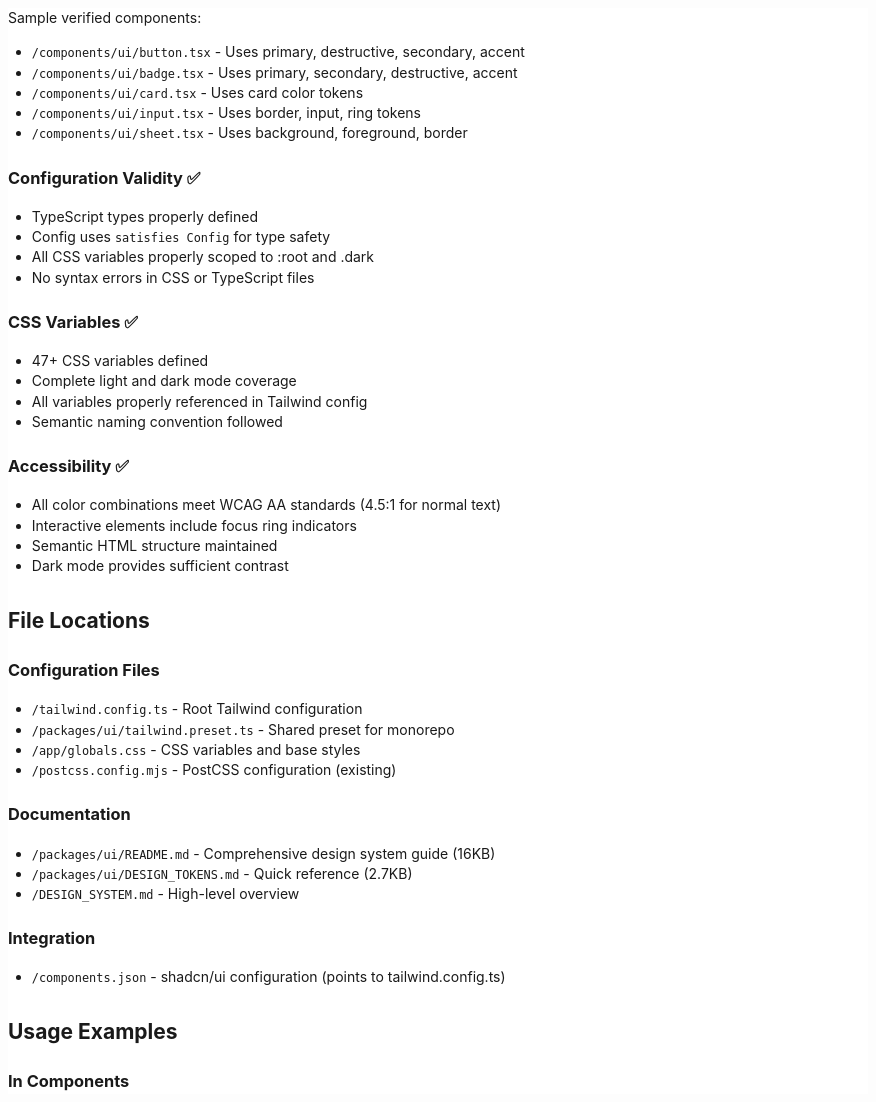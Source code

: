 Sample verified components:

- `/components/ui/button.tsx` - Uses primary, destructive, secondary, accent
- `/components/ui/badge.tsx` - Uses primary, secondary, destructive, accent
- `/components/ui/card.tsx` - Uses card color tokens
- `/components/ui/input.tsx` - Uses border, input, ring tokens
- `/components/ui/sheet.tsx` - Uses background, foreground, border

### Configuration Validity ✅

- TypeScript types properly defined
- Config uses `satisfies Config` for type safety
- All CSS variables properly scoped to :root and .dark
- No syntax errors in CSS or TypeScript files

### CSS Variables ✅

- 47+ CSS variables defined
- Complete light and dark mode coverage
- All variables properly referenced in Tailwind config
- Semantic naming convention followed

### Accessibility ✅

- All color combinations meet WCAG AA standards (4.5:1 for normal text)
- Interactive elements include focus ring indicators
- Semantic HTML structure maintained
- Dark mode provides sufficient contrast

## File Locations

### Configuration Files

- `/tailwind.config.ts` - Root Tailwind configuration
- `/packages/ui/tailwind.preset.ts` - Shared preset for monorepo
- `/app/globals.css` - CSS variables and base styles
- `/postcss.config.mjs` - PostCSS configuration (existing)

### Documentation

- `/packages/ui/README.md` - Comprehensive design system guide (16KB)
- `/packages/ui/DESIGN_TOKENS.md` - Quick reference (2.7KB)
- `/DESIGN_SYSTEM.md` - High-level overview

### Integration

- `/components.json` - shadcn/ui configuration (points to tailwind.config.ts)

## Usage Examples

### In Components
